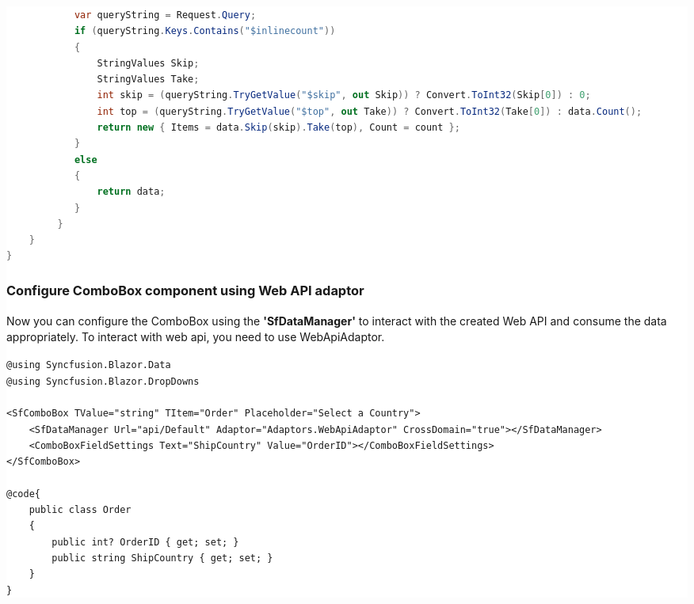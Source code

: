 ```csharp
            var queryString = Request.Query;
            if (queryString.Keys.Contains("$inlinecount"))
            {
                StringValues Skip;
                StringValues Take;
                int skip = (queryString.TryGetValue("$skip", out Skip)) ? Convert.ToInt32(Skip[0]) : 0;
                int top = (queryString.TryGetValue("$top", out Take)) ? Convert.ToInt32(Take[0]) : data.Count();
                return new { Items = data.Skip(skip).Take(top), Count = count };
            }
            else
            {
                return data;
            }
         }
    }
}
```

### Configure ComboBox component using Web API adaptor

Now you can configure the ComboBox using the **'SfDataManager'** to interact with the created Web API and consume the data appropriately. To interact with web api, you need to use WebApiAdaptor.

```cshtml
@using Syncfusion.Blazor.Data
@using Syncfusion.Blazor.DropDowns

<SfComboBox TValue="string" TItem="Order" Placeholder="Select a Country">
    <SfDataManager Url="api/Default" Adaptor="Adaptors.WebApiAdaptor" CrossDomain="true"></SfDataManager>
    <ComboBoxFieldSettings Text="ShipCountry" Value="OrderID"></ComboBoxFieldSettings>
</SfComboBox>

@code{
    public class Order
    {
        public int? OrderID { get; set; }
        public string ShipCountry { get; set; }
    }
}
```